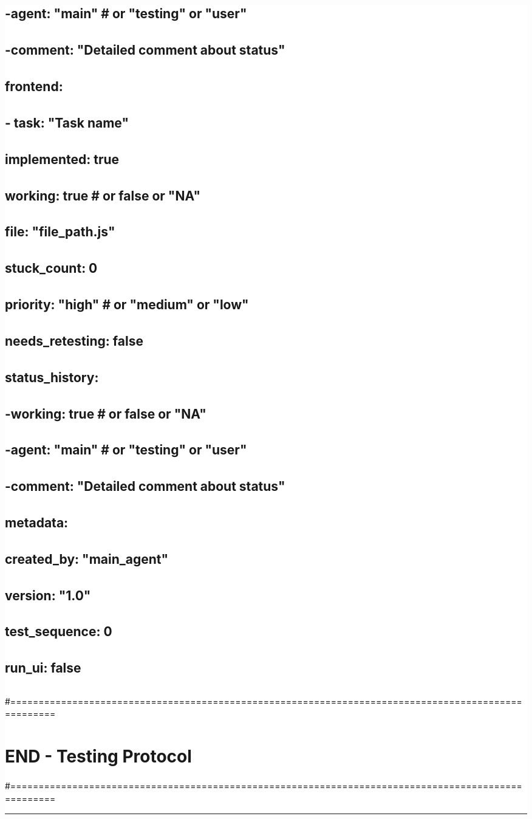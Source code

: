 ##         -agent: "main"  # or "testing" or "user"
##         -comment: "Detailed comment about status"
##
## frontend:
##   - task: "Task name"
##     implemented: true
##     working: true  # or false or "NA"
##     file: "file_path.js"
##     stuck_count: 0
##     priority: "high"  # or "medium" or "low"
##     needs_retesting: false
##     status_history:
##         -working: true  # or false or "NA"
##         -agent: "main"  # or "testing" or "user"
##         -comment: "Detailed comment about status"
##
## metadata:
##   created_by: "main_agent"
##   version: "1.0"
##   test_sequence: 0
##   run_ui: false
##
#====================================================================================================
# END - Testing Protocol
#====================================================================================================

---

